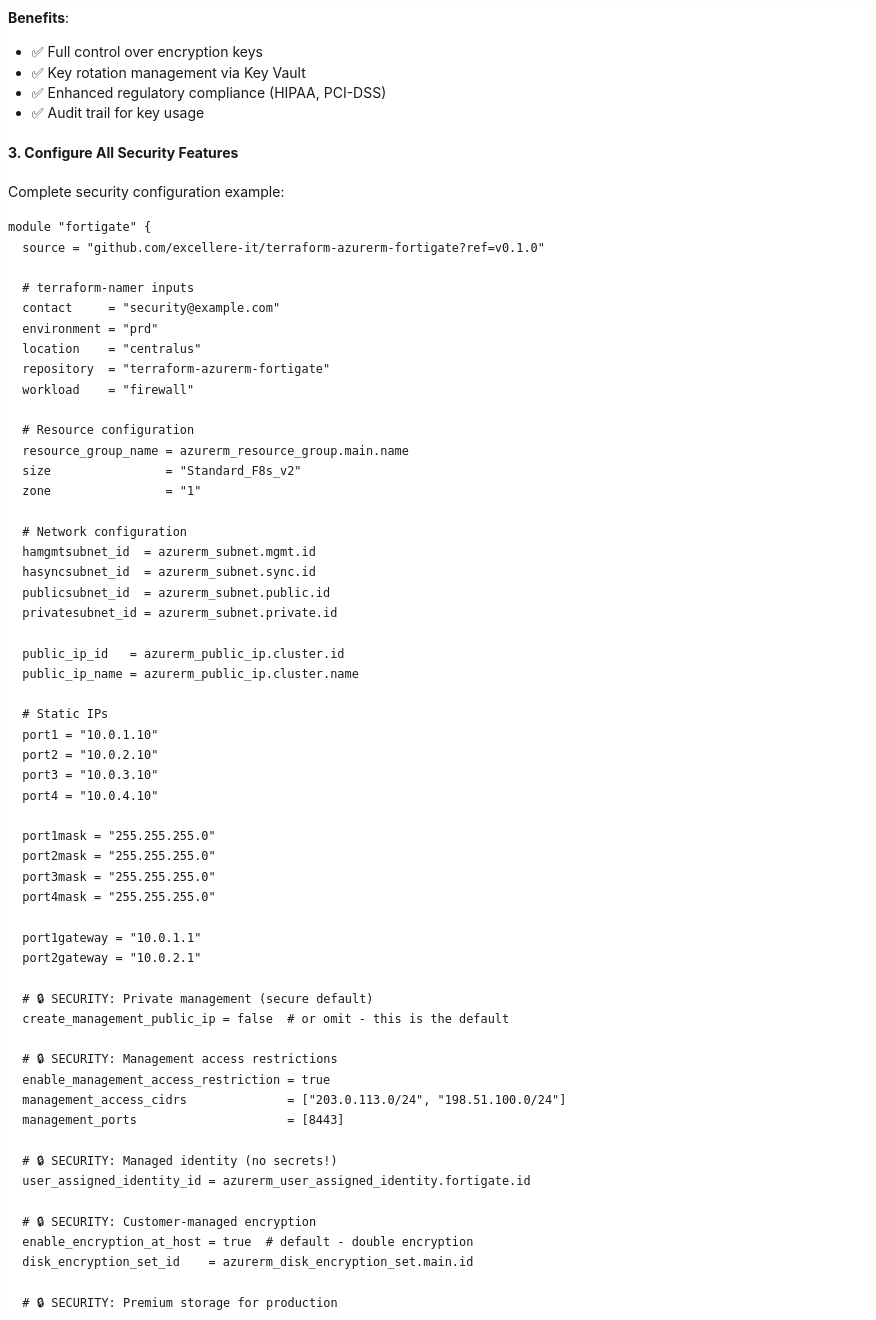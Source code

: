 **Benefits**:
- ✅ Full control over encryption keys
- ✅ Key rotation management via Key Vault
- ✅ Enhanced regulatory compliance (HIPAA, PCI-DSS)
- ✅ Audit trail for key usage

#### 3. Configure All Security Features

Complete security configuration example:

```hcl
module "fortigate" {
  source = "github.com/excellere-it/terraform-azurerm-fortigate?ref=v0.1.0"

  # terraform-namer inputs
  contact     = "security@example.com"
  environment = "prd"
  location    = "centralus"
  repository  = "terraform-azurerm-fortigate"
  workload    = "firewall"

  # Resource configuration
  resource_group_name = azurerm_resource_group.main.name
  size                = "Standard_F8s_v2"
  zone                = "1"

  # Network configuration
  hamgmtsubnet_id  = azurerm_subnet.mgmt.id
  hasyncsubnet_id  = azurerm_subnet.sync.id
  publicsubnet_id  = azurerm_subnet.public.id
  privatesubnet_id = azurerm_subnet.private.id

  public_ip_id   = azurerm_public_ip.cluster.id
  public_ip_name = azurerm_public_ip.cluster.name

  # Static IPs
  port1 = "10.0.1.10"
  port2 = "10.0.2.10"
  port3 = "10.0.3.10"
  port4 = "10.0.4.10"

  port1mask = "255.255.255.0"
  port2mask = "255.255.255.0"
  port3mask = "255.255.255.0"
  port4mask = "255.255.255.0"

  port1gateway = "10.0.1.1"
  port2gateway = "10.0.2.1"

  # 🔒 SECURITY: Private management (secure default)
  create_management_public_ip = false  # or omit - this is the default

  # 🔒 SECURITY: Management access restrictions
  enable_management_access_restriction = true
  management_access_cidrs              = ["203.0.113.0/24", "198.51.100.0/24"]
  management_ports                     = [8443]

  # 🔒 SECURITY: Managed identity (no secrets!)
  user_assigned_identity_id = azurerm_user_assigned_identity.fortigate.id

  # 🔒 SECURITY: Customer-managed encryption
  enable_encryption_at_host = true  # default - double encryption
  disk_encryption_set_id    = azurerm_disk_encryption_set.main.id

  # 🔒 SECURITY: Premium storage for production
```